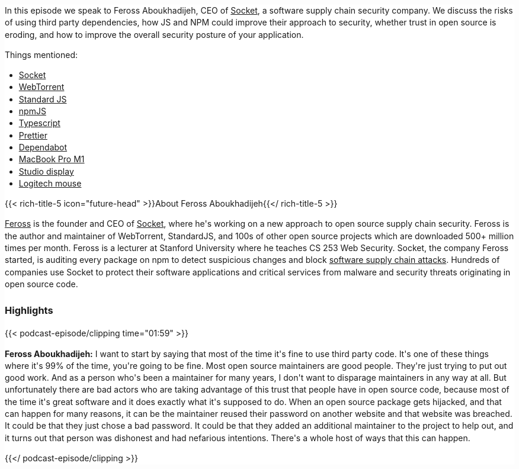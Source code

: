 In this episode we speak to Feross Aboukhadijeh, CEO of
[Socket](https://socket.dev/), a software supply chain security company. We
discuss the risks of using third party dependencies, how JS and NPM could
improve their approach to security, whether trust in open source is eroding, and
how to improve the overall security posture of your application.

Things mentioned:

- [Socket](https://socket.dev/)
- [WebTorrent](https://webtorrent.io/)
- [Standard JS](https://standardjs.com/)
- [npmJS](https://www.npmjs.com/)
- [Typescript](https://www.typescriptlang.org/)
- [Prettier](https://prettier.io/)
- [Dependabot](https://github.com/dependabot)
- [MacBook Pro M1](https://www.apple.com/macbook-pro/)
- [Studio display](https://www.apple.com/studio-display/)
- [Logitech mouse](https://www.logitech.com/en-gb/products/mice.html)

{{< rich-title-5 icon="future-head" >}}About Feross
Aboukhadijeh{{</ rich-title-5 >}}

[Feross](https://feross.org/about/) is the founder and CEO of
[Socket](https://socket.dev/), where he's working on a new approach to open
source supply chain security. Feross is the author and maintainer of WebTorrent,
StandardJS, and 100s of other open source projects which are downloaded 500+
million times per month. Feross is a lecturer at Stanford University where he
teaches CS 253 Web Security. Socket, the company Feross started, is auditing
every package on npm to detect suspicious changes and block
[software supply chain attacks](https://socket.dev/blog/inside-node-modules).
Hundreds of companies use Socket to protect their software applications and
critical services from malware and security threats originating in open source
code.

### Highlights

{{< podcast-episode/clipping time="01:59" >}}

**Feross Aboukhadijeh:** I want to start by saying that most of the time it's
fine to use third party code. It's one of these things where it's 99% of the
time, you're going to be fine. Most open source maintainers are good people.
They're just trying to put out good work. And as a person who's been a
maintainer for many years, I don't want to disparage maintainers in any way at
all. But unfortunately there are bad actors who are taking advantage of this
trust that people have in open source code, because most of the time it's great
software and it does exactly what it's supposed to do. When an open source
package gets hijacked, and that can happen for many reasons, it can be the
maintainer reused their password on another website and that website was
breached. It could be that they just chose a bad password. It could be that they
added an additional maintainer to the project to help out, and it turns out that
person was dishonest and had nefarious intentions. There's a whole host of ways
that this can happen.

{{</ podcast-episode/clipping >}}
